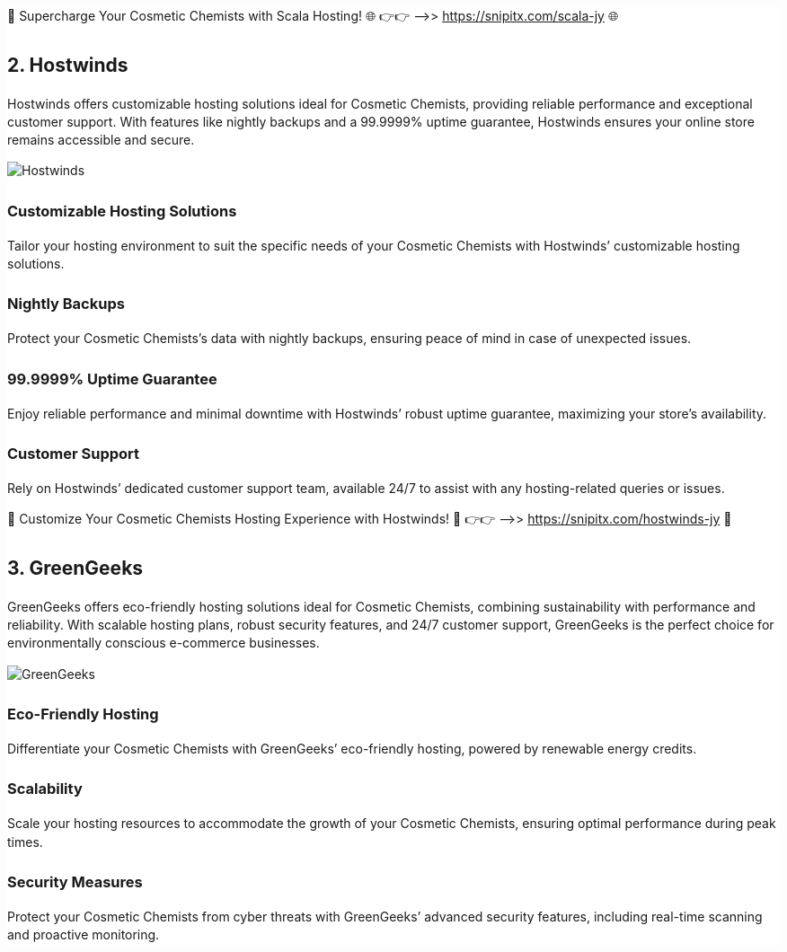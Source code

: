 🚀 Supercharge Your Cosmetic Chemists with Scala Hosting! 🌐
👉👉 -->> https://snipitx.com/scala-jy 🌐

## 2. Hostwinds

Hostwinds offers customizable hosting solutions ideal for Cosmetic Chemists, providing reliable performance and exceptional customer support. With features like nightly backups and a 99.9999% uptime guarantee, Hostwinds ensures your online store remains accessible and secure.

![Hostwinds](https://i.imgur.com/53aSNXx.jpeg "Hostwinds Hosting")

### Customizable Hosting Solutions
Tailor your hosting environment to suit the specific needs of your Cosmetic Chemists with Hostwinds’ customizable hosting solutions.

### Nightly Backups
Protect your Cosmetic Chemists’s data with nightly backups, ensuring peace of mind in case of unexpected issues.

### 99.9999% Uptime Guarantee
Enjoy reliable performance and minimal downtime with Hostwinds’ robust uptime guarantee, maximizing your store’s availability.

### Customer Support
Rely on Hostwinds’ dedicated customer support team, available 24/7 to assist with any hosting-related queries or issues.

🌟 Customize Your Cosmetic Chemists Hosting Experience with Hostwinds! 🚀
👉👉 -->> https://snipitx.com/hostwinds-jy 🚀


## 3. GreenGeeks

GreenGeeks offers eco-friendly hosting solutions ideal for Cosmetic Chemists, combining sustainability with performance and reliability. With scalable hosting plans, robust security features, and 24/7 customer support, GreenGeeks is the perfect choice for environmentally conscious e-commerce businesses.

![GreenGeeks](https://i.imgur.com/eEwuntu.jpg "GreenGeeks Hosting")

### Eco-Friendly Hosting
Differentiate your Cosmetic Chemists with GreenGeeks’ eco-friendly hosting, powered by renewable energy credits.

### Scalability
Scale your hosting resources to accommodate the growth of your Cosmetic Chemists, ensuring optimal performance during peak times.

### Security Measures
Protect your Cosmetic Chemists from cyber threats with GreenGeeks’ advanced security features, including real-time scanning and proactive monitoring.
